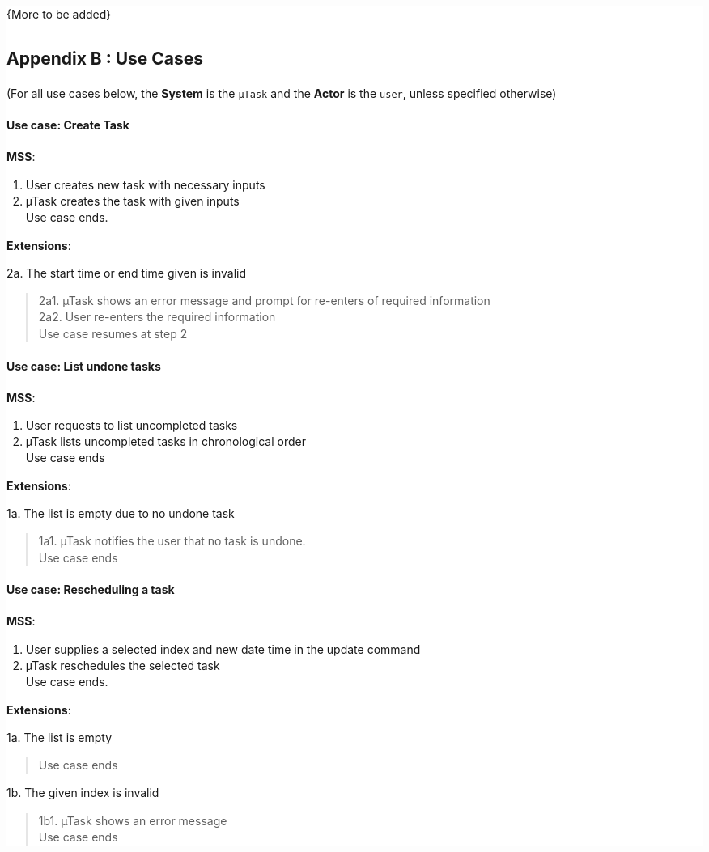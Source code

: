 {More to be added}

## Appendix B : Use Cases

(For all use cases below, the **System** is the `µTask` and the **Actor** is the `user`, unless specified otherwise)

#### Use case: Create Task

**MSS**:

1. User creates new task with necessary inputs
2. µTask creates the task with given inputs <br>
Use case ends.

**Extensions**:

2a. The start time or end time given is invalid

> 2a1. µTask shows an error message and prompt for re-enters of required information <br>
> 2a2. User re-enters the required information <br>
> Use case resumes at step 2


#### Use case: List undone tasks

**MSS**:

1. User requests to list uncompleted tasks
2. µTask lists uncompleted tasks in chronological order <br>
Use case ends


**Extensions**:

1a. The list is empty due to no undone task

> 1a1. µTask notifies the user that no task is undone. <br>
> Use case ends


#### Use case: Rescheduling a task

**MSS**:

1. User supplies a selected index and new date time in the update command
2. µTask reschedules the selected task<br>
Use case ends.

**Extensions**:

1a. The list is empty

> Use case ends

1b. The given index is invalid

> 1b1. µTask shows an error message <br>
> Use case ends
